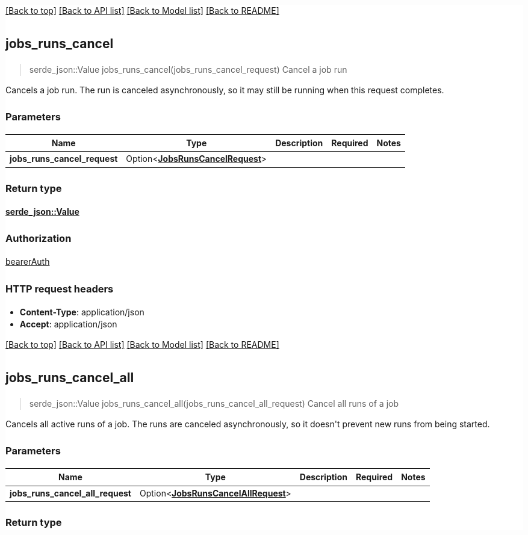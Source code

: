 [[Back to top]](#) [[Back to API list]](../README.md#documentation-for-api-endpoints) [[Back to Model list]](../README.md#documentation-for-models) [[Back to README]](../README.md)


## jobs_runs_cancel

> serde_json::Value jobs_runs_cancel(jobs_runs_cancel_request)
Cancel a job run

Cancels a job run. The run is canceled asynchronously, so it may still be running when this request completes.

### Parameters


Name | Type | Description  | Required | Notes
------------- | ------------- | ------------- | ------------- | -------------
**jobs_runs_cancel_request** | Option<[**JobsRunsCancelRequest**](JobsRunsCancelRequest.md)> |  |  |

### Return type

[**serde_json::Value**](serde_json::Value.md)

### Authorization

[bearerAuth](../README.md#bearerAuth)

### HTTP request headers

- **Content-Type**: application/json
- **Accept**: application/json

[[Back to top]](#) [[Back to API list]](../README.md#documentation-for-api-endpoints) [[Back to Model list]](../README.md#documentation-for-models) [[Back to README]](../README.md)


## jobs_runs_cancel_all

> serde_json::Value jobs_runs_cancel_all(jobs_runs_cancel_all_request)
Cancel all runs of a job

Cancels all active runs of a job. The runs are canceled asynchronously, so it doesn't prevent new runs from being started.

### Parameters


Name | Type | Description  | Required | Notes
------------- | ------------- | ------------- | ------------- | -------------
**jobs_runs_cancel_all_request** | Option<[**JobsRunsCancelAllRequest**](JobsRunsCancelAllRequest.md)> |  |  |

### Return type
